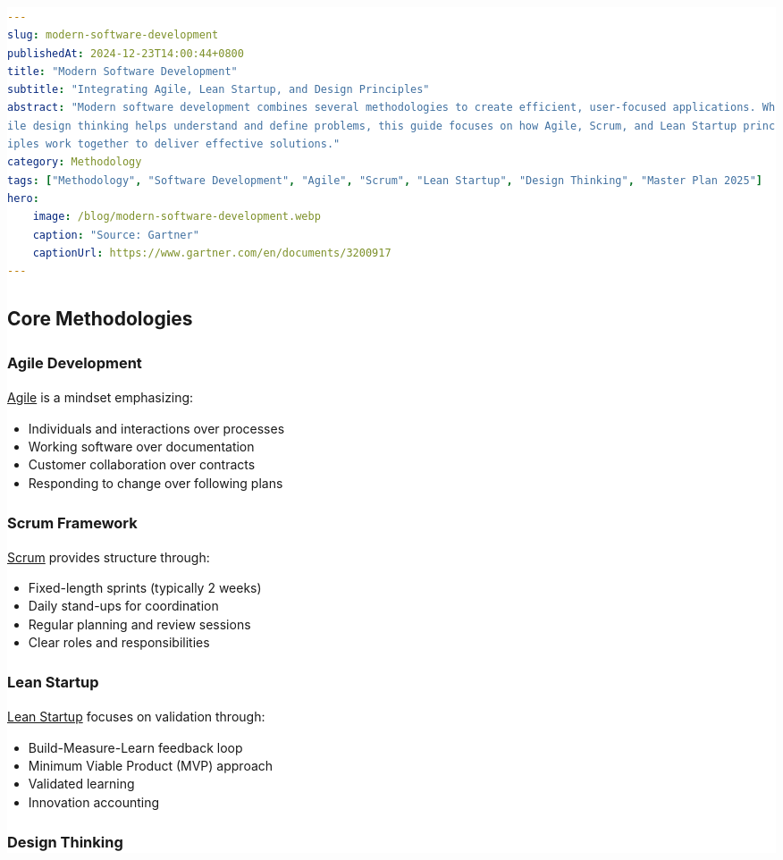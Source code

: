```yaml
---
slug: modern-software-development
publishedAt: 2024-12-23T14:00:44+0800
title: "Modern Software Development"
subtitle: "Integrating Agile, Lean Startup, and Design Principles"
abstract: "Modern software development combines several methodologies to create efficient, user-focused applications. While design thinking helps understand and define problems, this guide focuses on how Agile, Scrum, and Lean Startup principles work together to deliver effective solutions."
category: Methodology
tags: ["Methodology", "Software Development", "Agile", "Scrum", "Lean Startup", "Design Thinking", "Master Plan 2025"]
hero:
    image: /blog/modern-software-development.webp
    caption: "Source: Gartner"
    captionUrl: https://www.gartner.com/en/documents/3200917
---
```



## Core Methodologies

### Agile Development

[Agile](https://en.wikipedia.org/wiki/Agile_software_development) is a mindset emphasizing:

- Individuals and interactions over processes
- Working software over documentation
- Customer collaboration over contracts
- Responding to change over following plans


### Scrum Framework

[Scrum](https://en.wikipedia.org/wiki/Scrum_(software_development)) provides structure through:

- Fixed-length sprints (typically 2 weeks)
- Daily stand-ups for coordination
- Regular planning and review sessions
- Clear roles and responsibilities


### Lean Startup

[Lean Startup](https://en.wikipedia.org/wiki/Lean_startup) focuses on validation through:

- Build-Measure-Learn feedback loop
- Minimum Viable Product (MVP) approach
- Validated learning
- Innovation accounting


### Design Thinking
